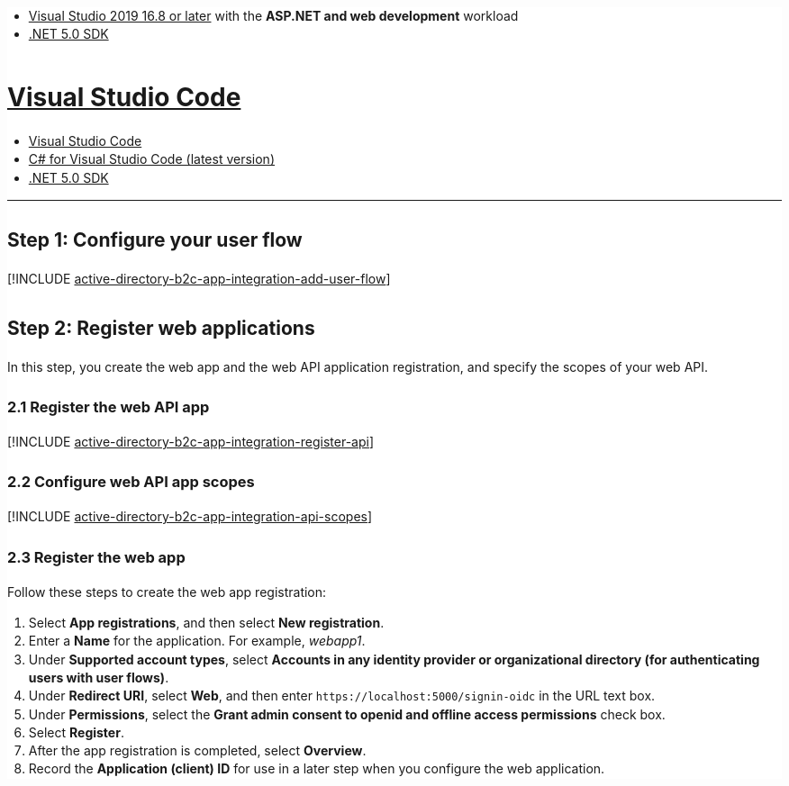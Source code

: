 * [Visual Studio 2019 16.8 or later](https://visualstudio.microsoft.com/downloads/?utm_medium=microsoft&utm_source=docs.microsoft.com&utm_campaign=inline+link&utm_content=download+vs2019) with the **ASP.NET and web development** workload
* [.NET 5.0 SDK](https://dotnet.microsoft.com/download/dotnet)

# [Visual Studio Code](#tab/visual-studio-code)

* [Visual Studio Code](https://code.visualstudio.com/download)
* [C# for Visual Studio Code (latest version)](https://marketplace.visualstudio.com/items?itemName=ms-dotnettools.csharp)
* [.NET 5.0 SDK](https://dotnet.microsoft.com/download/dotnet)

---

## Step 1: Configure your user flow

[!INCLUDE [active-directory-b2c-app-integration-add-user-flow](../../includes/active-directory-b2c-app-integration-add-user-flow.md)]

## Step 2: Register web applications

In this step, you create the web app and the web API application registration, and specify the scopes of your web API.

### 2.1 Register the web API app

[!INCLUDE [active-directory-b2c-app-integration-register-api](../../includes/active-directory-b2c-app-integration-register-api.md)]

### 2.2 Configure web API app scopes

[!INCLUDE [active-directory-b2c-app-integration-api-scopes](../../includes/active-directory-b2c-app-integration-api-scopes.md)]


### 2.3 Register the web app

Follow these steps to create the web app registration:

1. Select **App registrations**, and then select **New registration**.
1. Enter a **Name** for the application. For example, *webapp1*.
1. Under **Supported account types**, select **Accounts in any identity provider or organizational directory (for authenticating users with user flows)**. 
1. Under **Redirect URI**, select **Web**, and then enter `https://localhost:5000/signin-oidc` in the URL text box.
1. Under **Permissions**, select the **Grant admin consent to openid and offline access permissions** check box.
1. Select **Register**.
1. After the app registration is completed, select **Overview**.
1. Record the **Application (client) ID** for use in a later step when you configure the web application.

